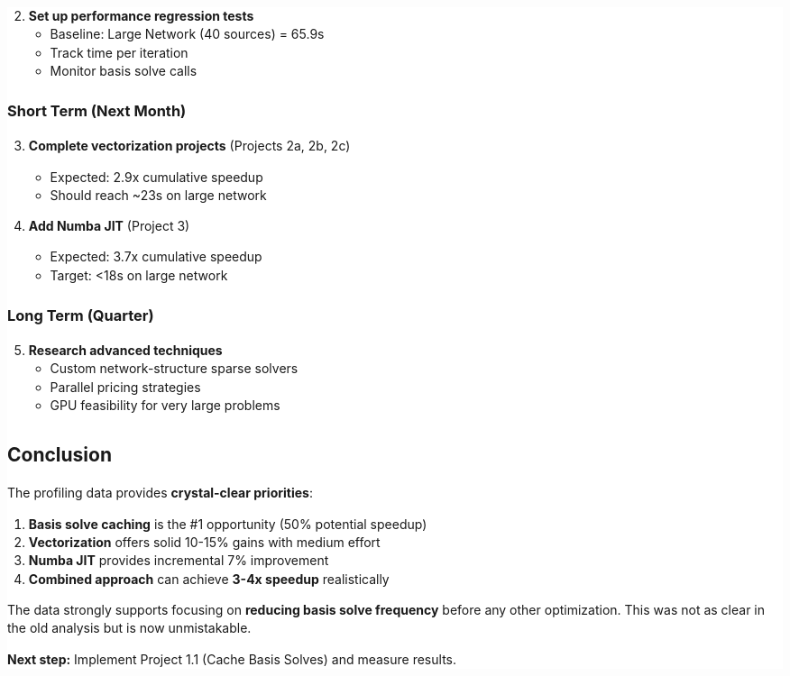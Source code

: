 2. **Set up performance regression tests**
   - Baseline: Large Network (40 sources) = 65.9s
   - Track time per iteration
   - Monitor basis solve calls

### Short Term (Next Month)

3. **Complete vectorization projects** (Projects 2a, 2b, 2c)
   - Expected: 2.9x cumulative speedup
   - Should reach ~23s on large network

4. **Add Numba JIT** (Project 3)
   - Expected: 3.7x cumulative speedup
   - Target: <18s on large network

### Long Term (Quarter)

5. **Research advanced techniques**
   - Custom network-structure sparse solvers
   - Parallel pricing strategies
   - GPU feasibility for very large problems

## Conclusion

The profiling data provides **crystal-clear priorities**:

1. **Basis solve caching** is the #1 opportunity (50% potential speedup)
2. **Vectorization** offers solid 10-15% gains with medium effort
3. **Numba JIT** provides incremental 7% improvement
4. **Combined approach** can achieve **3-4x speedup** realistically

The data strongly supports focusing on **reducing basis solve frequency** before any other optimization. This was not as clear in the old analysis but is now unmistakable.

**Next step:** Implement Project 1.1 (Cache Basis Solves) and measure results.
